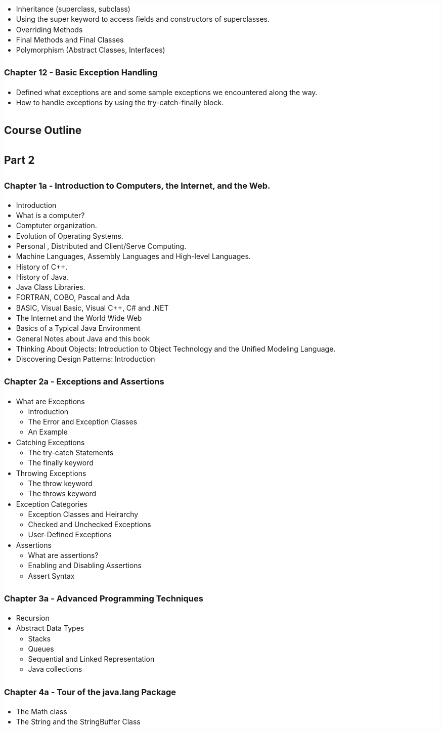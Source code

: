   - Inheritance (superclass, subclass)
  - Using the super keyword to access fields and constructors of superclasses.
  - Overriding Methods
  - Final Methods and Final Classes
  - Polymorphism (Abstract Classes, Interfaces)
### Chapter 12 - Basic Exception Handling
  - Defined what exceptions are and some sample exceptions we encountered along the way.
  - How to handle exceptions by using the try-catch-finally block.

## Course Outline
## Part 2
### Chapter 1a - Introduction to Computers, the Internet, and the Web.
  - Introduction
  - What is a computer?
  - Comptuter organization.
  - Evolution of Operating Systems.
  - Personal , Distributed and Client/Serve Computing.
  - Machine Languages, Assembly Languages and High-level Languages.
  - History of  C++.
  - History of Java.
  - Java Class Libraries.
  - FORTRAN, COBO, Pascal and Ada
  - BASIC, Visual Basic, Visual C++, C# and .NET
  - The Internet and the World Wide Web
  - Basics of a Typical Java Environment
  - General Notes about Java and this book
  - Thinking About Objects: Introduction to Object Technology and the Unified Modeling Language.
  - Discovering Design Patterns: Introduction
### Chapter 2a - Exceptions and Assertions
  - What are Exceptions
    - Introduction
    - The Error and Exception Classes
    - An Example
  - Catching Exceptions
    - The try-catch Statements
    - The finally keyword 
  - Throwing Exceptions
    - The throw keyword
    - The throws keyword
  - Exception Categories
    - Exception Classes and Heirarchy
    - Checked and Unchecked Exceptions
    - User-Defined Exceptions
  - Assertions
    - What are assertions?
    - Enabling and Disabling Assertions
    - Assert Syntax
### Chapter 3a - Advanced Programming Techniques
  - Recursion
  - Abstract Data Types
    - Stacks
    - Queues
    - Sequential and Linked Representation
    - Java collections
### Chapter 4a - Tour of the java.lang Package
  - The Math class
  - The String and the StringBuffer Class